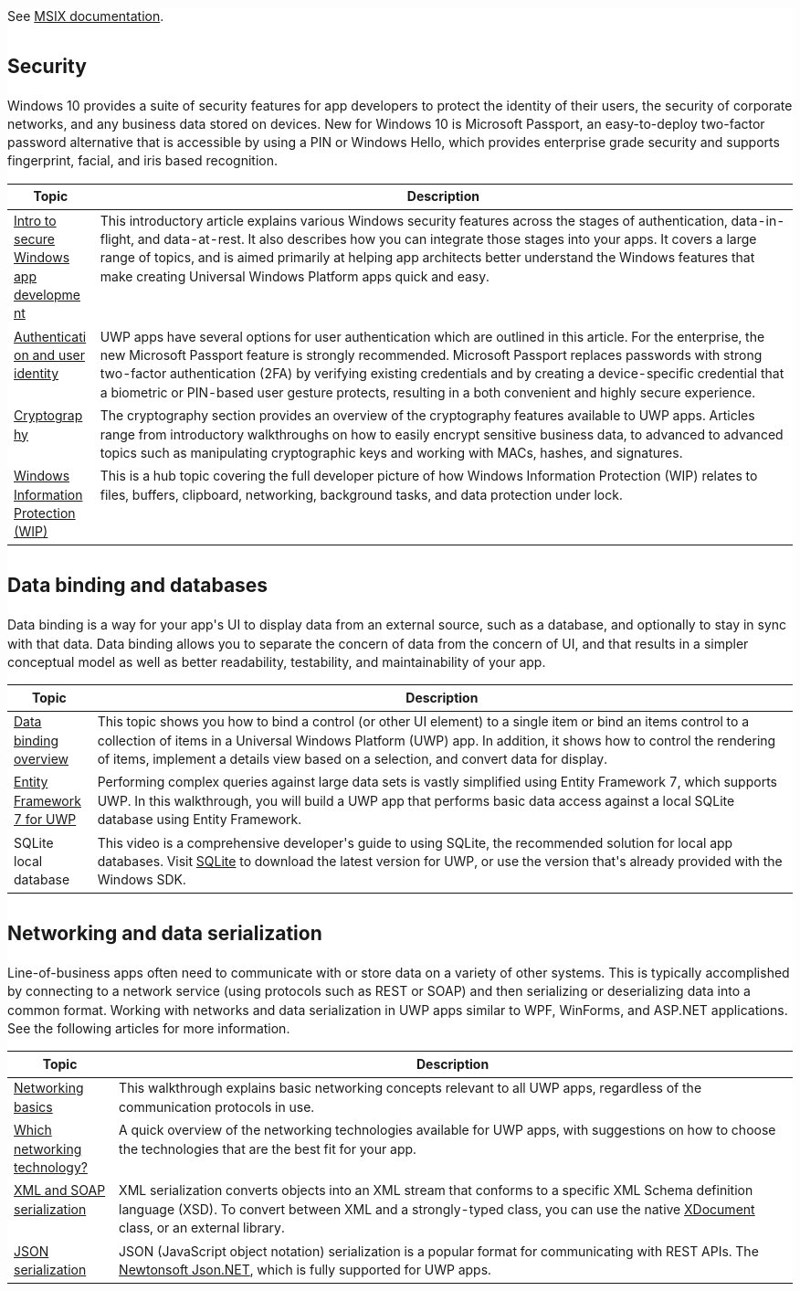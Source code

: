 See [MSIX documentation](/windows/msix/).

<a id="distribution"></a>
## Security

Windows 10 provides a suite of security features for app developers to protect the identity of their users, the security of corporate networks, and any business data stored on devices. New for Windows 10 is Microsoft Passport, an easy-to-deploy two-factor password alternative that is accessible by using a PIN or Windows Hello, which provides enterprise grade security and supports fingerprint, facial, and iris based recognition.

| Topic | Description |
|-------|-------------|
| [Intro to secure Windows app development](../security/intro-to-secure-windows-app-development.md) | This introductory article explains various Windows security features across the stages of authentication, data-in-flight, and data-at-rest. It also describes how you can integrate those stages into your apps. It covers a large range of topics, and is aimed primarily at helping app architects better understand the Windows features that make creating Universal Windows   Platform apps quick and easy. |
| [Authentication and user identity](../security/authentication-and-user-identity.md) | UWP apps have several options for user authentication which are outlined in this article. For the enterprise, the new Microsoft Passport feature is strongly recommended. Microsoft Passport replaces passwords with strong   two-factor authentication (2FA) by verifying existing credentials and by creating a device-specific credential that a biometric or PIN-based user gesture protects, resulting in a both convenient and highly secure experience. |
| [Cryptography](../security/cryptography.md) | The cryptography section provides an overview of the cryptography features available to UWP apps. Articles range from introductory walkthroughs on how to easily encrypt sensitive business data, to advanced to advanced topics such as manipulating cryptographic keys and working with MACs, hashes, and signatures. |
| [Windows Information Protection (WIP)](wip-hub.md) | This is a hub topic covering the full developer picture of how Windows Information Protection (WIP) relates to files, buffers, clipboard, networking, background tasks, and data protection under lock. |

## Data binding and databases

Data binding is a way for your app's UI to display data from an external source, such as a database, and optionally to stay in sync with that data. Data binding allows you to separate the concern of data from the concern of UI, and that results in a simpler conceptual model as well as better readability, testability, and maintainability of your app.

| Topic | Description |
|-------|-------------|
| [Data binding overview](../data-binding/data-binding-quickstart.md) | This topic shows you how to bind a control (or other UI element) to a   single item or bind an items control to a collection of items in a Universal Windows Platform (UWP) app. In addition, it shows how to control the rendering of items, implement a details view based on a selection, and convert data for display. |
| [Entity Framework 7 for UWP](/ef/core/get-started/) | Performing complex queries against large data sets is vastly simplified using Entity Framework 7, which supports UWP. In this walkthrough, you will build a UWP app that performs basic data access against a local SQLite   database using Entity Framework. |
| SQLite local database | This video is a comprehensive developer's guide to using SQLite, the recommended solution for local app databases. Visit [SQLite](https://www.sqlite.org/download.html) to download the latest version for UWP, or use the version that's already provided with the Windows SDK. |

## Networking and data serialization

Line-of-business apps often need to communicate with or store data on a variety of other systems. This is typically accomplished by connecting to a network service (using protocols such as REST or SOAP) and then serializing or deserializing data into a common format. Working with networks and data serialization in UWP apps similar to WPF, WinForms, and ASP.NET applications. See the following articles for more information.

| Topic | Description |
|-------|-------------|
| [Networking basics](../networking/networking-basics.md) | This walkthrough explains basic networking concepts relevant to all UWP apps, regardless of the communication protocols in use.  |
| [Which networking technology?](../networking/which-networking-technology.md) | A quick overview of the networking technologies available for UWP apps, with suggestions on how to choose the technologies that are the best fit for your app. |
| [XML and SOAP serialization](/dotnet/framework/serialization/xml-and-soap-serialization) | XML serialization converts objects into an XML stream that conforms to a   specific XML Schema definition language (XSD). To convert between XML and a strongly-typed class, you can use the native [XDocument](/dotnet/api/system.xml.linq.xdocument) class, or an external library. |
| [JSON serialization](/uwp/api/Windows.Data.Json) | JSON (JavaScript object notation) serialization is a popular format for   communicating with REST APIs. The [Newtonsoft Json.NET](https://www.newtonsoft.com/json), which is fully supported for UWP apps. |
